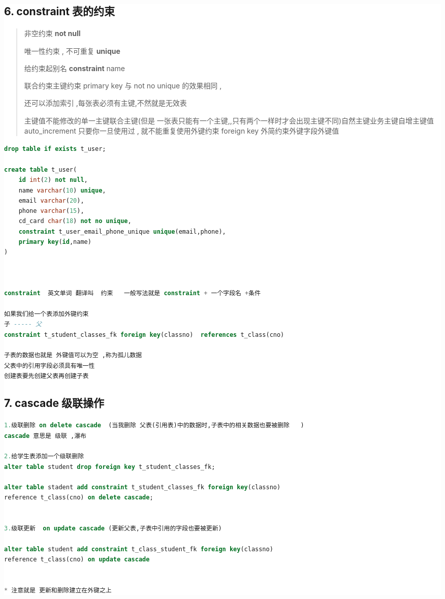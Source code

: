 

## 6. constraint 表的约束

> 非空约束 **not null**
>
> 唯一性约束 , 不可重复   **unique**
>
> 给约束起别名  **constraint**  name 
>
> 联合约束主键约束   primary key  与 not no unique 的效果相同  , 
>
> 还可以添加索引 ,每张表必须有主键,不然就是无效表
>
> 主键值不能修改的单一主键联合主键(但是 一张表只能有一个主键,,只有两个一样时才会出现主键不同)自然主键业务主键自增主键值   auto_increment   只要你一旦使用过 , 就不能重复使用外键约束 foreign key 外简约束外键字段外键值

```sql
drop table if exists t_user;

create table t_user(
	id int(2) not null,
    name varchar(10) unique,
    email varchar(20),
    phone varchar(15),
    cd_card char(18) not no unique,
    constraint t_user_email_phone_unique unique(email,phone),
    primary key(id,name) 
)



constraint  英文单词 翻译叫  约束   一般写法就是 constraint + 一个字段名 +条件

如果我们给一个表添加外键约束
子 ----- 父
constraint t_student_classes_fk foreign key(classno)  references t_class(cno)

子表的数据也就是 外键值可以为空 ,称为孤儿数据
父表中的引用字段必须具有唯一性
创建表要先创建父表再创建子表
```



##  7. cascade 级联操作

```sql
1.级联删除 on delete cascade  (当我删除 父表(引用表)中的数据时,子表中的相关数据也要被删除   )
cascade 意思是 级联 ,瀑布

2.给学生表添加一个级联删除 
alter table student drop foreign key t_student_classes_fk;

alter table stadent add constraint t_student_classes_fk foreign key(classno) 
reference t_class(cno) on delete cascade; 


3.级联更新  on update cascade (更新父表,子表中引用的字段也要被更新)

alter table student add constraint t_class_student_fk foreign key(classno)
reference t_class(cno) on update cascade


* 注意就是 更新和删除建立在外键之上

```